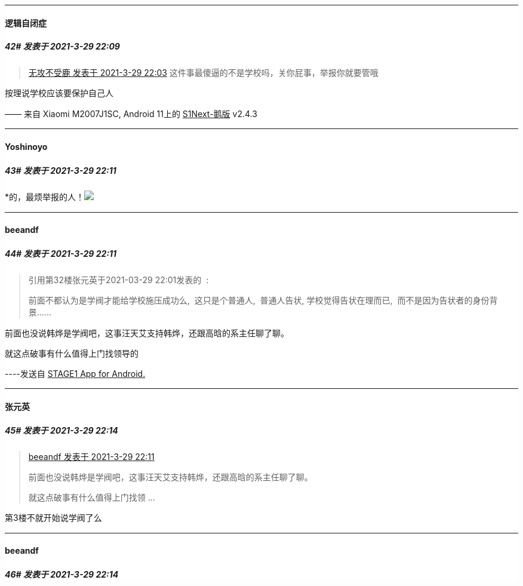 
-----

####  逻辑自闭症  
##### 42#       发表于 2021-3-29 22:09


<blockquote><a href="httphttps://bbs.saraba1st.com/2b/forum.php?mod=redirect&amp;goto=findpost&amp;pid=50772466&amp;ptid=1995686" target="_blank">无攻不受鹿 发表于 2021-3-29 22:03</a>
这件事最傻逼的不是学校吗，关你屁事，举报你就要管哦</blockquote>
按理说学校应该要保护自己人

—— 来自 Xiaomi M2007J1SC, Android 11上的 [S1Next-鹅版](https://github.com/ykrank/S1-Next/releases) v2.4.3


-----

####  Yoshinoyo  
##### 43#       发表于 2021-3-29 22:11


*的，最烦举报的人！<img src="https://static.saraba1st.com/image/smiley/face2017/193.png" referrerpolicy="no-referrer">


-----

####  beeandf  
##### 44#       发表于 2021-3-29 22:11


<blockquote>引用第32楼张元英于2021-03-29 22:01发表的  :

前面不都认为是学阀才能给学校施压成功么,  这只是个普通人,  普通人告状, 学校觉得告状在理而已,  而不是因为告状者的身份背景......</blockquote>

前面也没说韩烨是学阀吧，这事汪天艾支持韩烨，还跟高晗的系主任聊了聊。

就这点破事有什么值得上门找领导的


----发送自 [STAGE1 App for Android.](http://stage1.5j4m.com/?1.37)


-----

####  张元英  
##### 45#       发表于 2021-3-29 22:14


<blockquote><a href="httphttps://bbs.saraba1st.com/2b/forum.php?mod=redirect&amp;goto=findpost&amp;pid=50772533&amp;ptid=1995686" target="_blank">beeandf 发表于 2021-3-29 22:11</a>

前面也没说韩烨是学阀吧，这事汪天艾支持韩烨，还跟高晗的系主任聊了聊。

就这点破事有什么值得上门找领 ...</blockquote>
第3楼不就开始说学阀了么


-----

####  beeandf  
##### 46#       发表于 2021-3-29 22:14
